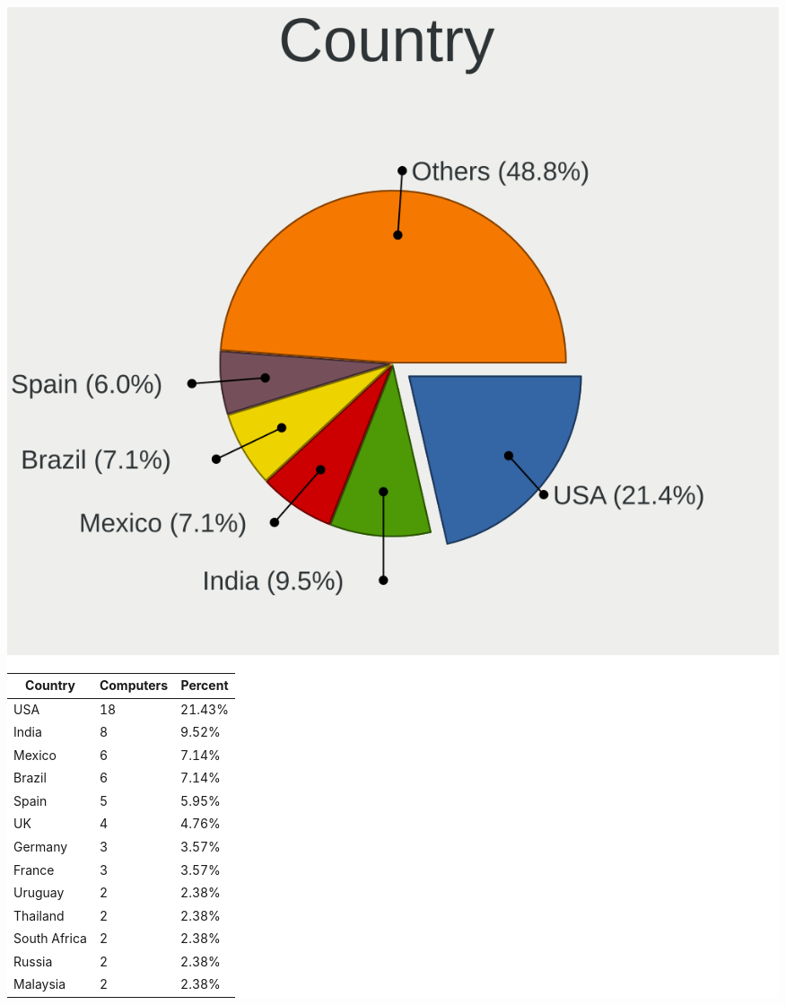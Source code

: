 ![Country](./All/images/pie_chart/node_location.svg)


| Country            | Computers | Percent |
|--------------------|-----------|---------|
| USA                | 18        | 21.43%  |
| India              | 8         | 9.52%   |
| Mexico             | 6         | 7.14%   |
| Brazil             | 6         | 7.14%   |
| Spain              | 5         | 5.95%   |
| UK                 | 4         | 4.76%   |
| Germany            | 3         | 3.57%   |
| France             | 3         | 3.57%   |
| Uruguay            | 2         | 2.38%   |
| Thailand           | 2         | 2.38%   |
| South Africa       | 2         | 2.38%   |
| Russia             | 2         | 2.38%   |
| Malaysia           | 2         | 2.38%   |